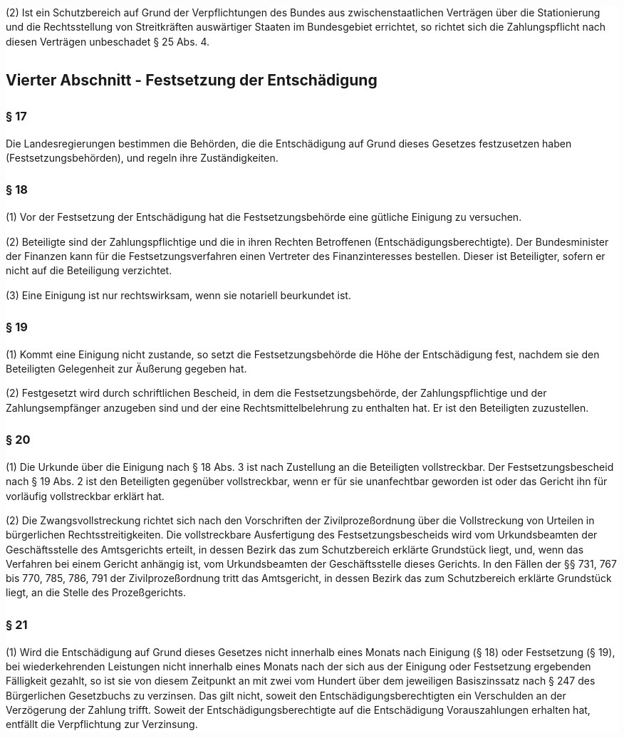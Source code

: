 (2) Ist ein Schutzbereich auf Grund der Verpflichtungen des Bundes aus zwischenstaatlichen Verträgen über die Stationierung und die Rechtsstellung von Streitkräften auswärtiger Staaten im Bundesgebiet errichtet, so richtet sich die Zahlungspflicht nach diesen Verträgen unbeschadet § 25 Abs. 4.


## Vierter Abschnitt - Festsetzung der Entschädigung



### § 17

Die Landesregierungen bestimmen die Behörden, die die Entschädigung auf Grund dieses Gesetzes festzusetzen haben (Festsetzungsbehörden), und regeln ihre Zuständigkeiten.


### § 18

(1) Vor der Festsetzung der Entschädigung hat die Festsetzungsbehörde eine gütliche Einigung zu versuchen.

(2) Beteiligte sind der Zahlungspflichtige und die in ihren Rechten Betroffenen (Entschädigungsberechtigte). Der Bundesminister der Finanzen kann für die Festsetzungsverfahren einen Vertreter des Finanzinteresses bestellen. Dieser ist Beteiligter, sofern er nicht auf die Beteiligung verzichtet.

(3) Eine Einigung ist nur rechtswirksam, wenn sie notariell beurkundet ist.


### § 19

(1) Kommt eine Einigung nicht zustande, so setzt die Festsetzungsbehörde die Höhe der Entschädigung fest, nachdem sie den Beteiligten Gelegenheit zur Äußerung gegeben hat.

(2) Festgesetzt wird durch schriftlichen Bescheid, in dem die Festsetzungsbehörde, der Zahlungspflichtige und der Zahlungsempfänger anzugeben sind und der eine Rechtsmittelbelehrung zu enthalten hat. Er ist den Beteiligten zuzustellen.


### § 20

(1) Die Urkunde über die Einigung nach § 18 Abs. 3 ist nach Zustellung an die Beteiligten vollstreckbar. Der Festsetzungsbescheid nach § 19 Abs. 2 ist den Beteiligten gegenüber vollstreckbar, wenn er für sie unanfechtbar geworden ist oder das Gericht ihn für vorläufig vollstreckbar erklärt hat.

(2) Die Zwangsvollstreckung richtet sich nach den Vorschriften der Zivilprozeßordnung über die Vollstreckung von Urteilen in bürgerlichen Rechtsstreitigkeiten. Die vollstreckbare Ausfertigung des Festsetzungsbescheids wird vom Urkundsbeamten der Geschäftsstelle des Amtsgerichts erteilt, in dessen Bezirk das zum Schutzbereich erklärte Grundstück liegt, und, wenn das Verfahren bei einem Gericht anhängig ist, vom Urkundsbeamten der Geschäftsstelle dieses Gerichts. In den Fällen der §§ 731, 767 bis 770, 785, 786, 791 der Zivilprozeßordnung tritt das Amtsgericht, in dessen Bezirk das zum Schutzbereich erklärte Grundstück liegt, an die Stelle des Prozeßgerichts.


### § 21

(1) Wird die Entschädigung auf Grund dieses Gesetzes nicht innerhalb eines Monats nach Einigung (§ 18) oder Festsetzung (§ 19), bei wiederkehrenden Leistungen nicht innerhalb eines Monats nach der sich aus der Einigung oder Festsetzung ergebenden Fälligkeit gezahlt, so ist sie von diesem Zeitpunkt an mit zwei vom Hundert über dem jeweiligen Basiszinssatz nach § 247 des Bürgerlichen Gesetzbuchs zu verzinsen. Das gilt nicht, soweit den Entschädigungsberechtigten ein Verschulden an der Verzögerung der Zahlung trifft. Soweit der Entschädigungsberechtigte auf die Entschädigung Vorauszahlungen erhalten hat, entfällt die Verpflichtung zur Verzinsung.
